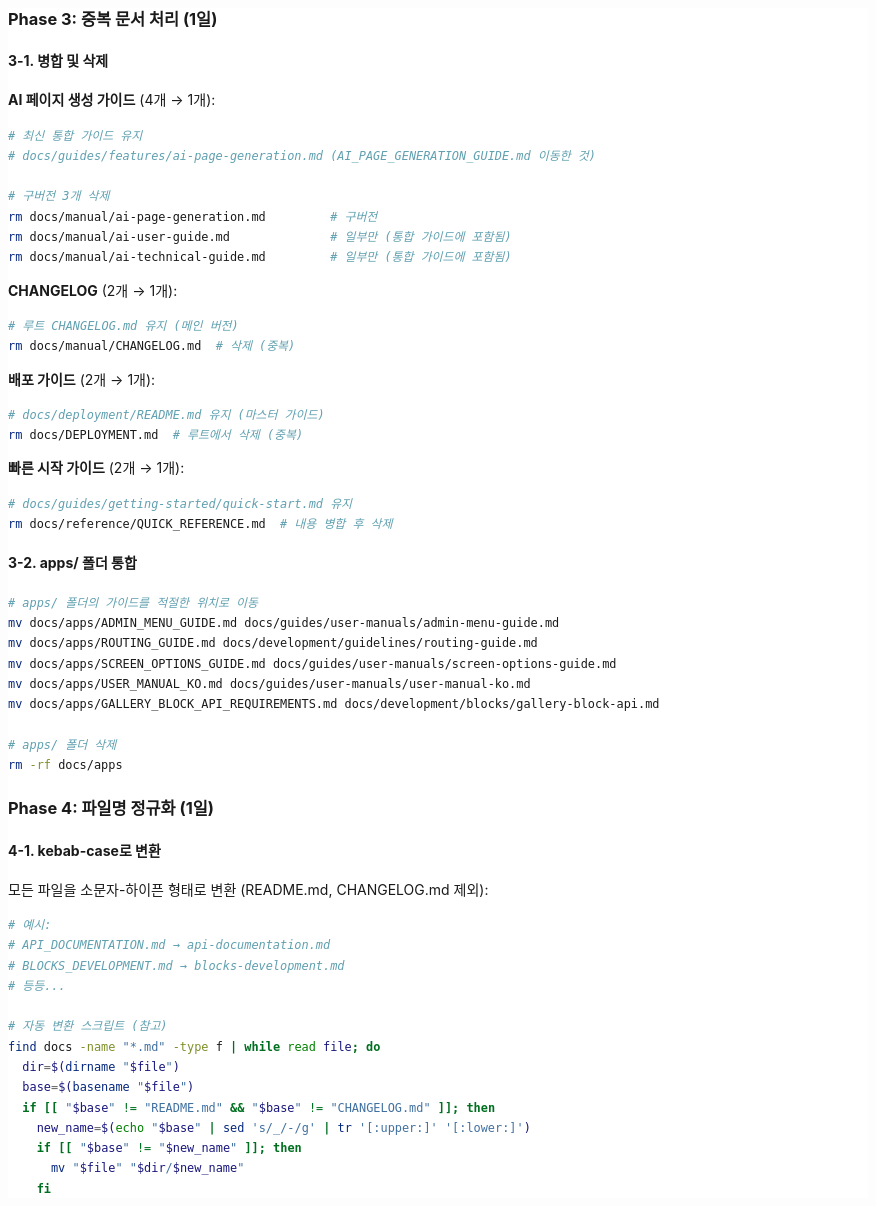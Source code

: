 ### Phase 3: 중복 문서 처리 (1일)

#### 3-1. 병합 및 삭제

**AI 페이지 생성 가이드** (4개 → 1개):
```bash
# 최신 통합 가이드 유지
# docs/guides/features/ai-page-generation.md (AI_PAGE_GENERATION_GUIDE.md 이동한 것)

# 구버전 3개 삭제
rm docs/manual/ai-page-generation.md         # 구버전
rm docs/manual/ai-user-guide.md              # 일부만 (통합 가이드에 포함됨)
rm docs/manual/ai-technical-guide.md         # 일부만 (통합 가이드에 포함됨)
```

**CHANGELOG** (2개 → 1개):
```bash
# 루트 CHANGELOG.md 유지 (메인 버전)
rm docs/manual/CHANGELOG.md  # 삭제 (중복)
```

**배포 가이드** (2개 → 1개):
```bash
# docs/deployment/README.md 유지 (마스터 가이드)
rm docs/DEPLOYMENT.md  # 루트에서 삭제 (중복)
```

**빠른 시작 가이드** (2개 → 1개):
```bash
# docs/guides/getting-started/quick-start.md 유지
rm docs/reference/QUICK_REFERENCE.md  # 내용 병합 후 삭제
```

#### 3-2. apps/ 폴더 통합

```bash
# apps/ 폴더의 가이드를 적절한 위치로 이동
mv docs/apps/ADMIN_MENU_GUIDE.md docs/guides/user-manuals/admin-menu-guide.md
mv docs/apps/ROUTING_GUIDE.md docs/development/guidelines/routing-guide.md
mv docs/apps/SCREEN_OPTIONS_GUIDE.md docs/guides/user-manuals/screen-options-guide.md
mv docs/apps/USER_MANUAL_KO.md docs/guides/user-manuals/user-manual-ko.md
mv docs/apps/GALLERY_BLOCK_API_REQUIREMENTS.md docs/development/blocks/gallery-block-api.md

# apps/ 폴더 삭제
rm -rf docs/apps
```

### Phase 4: 파일명 정규화 (1일)

#### 4-1. kebab-case로 변환

모든 파일을 소문자-하이픈 형태로 변환 (README.md, CHANGELOG.md 제외):

```bash
# 예시:
# API_DOCUMENTATION.md → api-documentation.md
# BLOCKS_DEVELOPMENT.md → blocks-development.md
# 등등...

# 자동 변환 스크립트 (참고)
find docs -name "*.md" -type f | while read file; do
  dir=$(dirname "$file")
  base=$(basename "$file")
  if [[ "$base" != "README.md" && "$base" != "CHANGELOG.md" ]]; then
    new_name=$(echo "$base" | sed 's/_/-/g' | tr '[:upper:]' '[:lower:]')
    if [[ "$base" != "$new_name" ]]; then
      mv "$file" "$dir/$new_name"
    fi
```